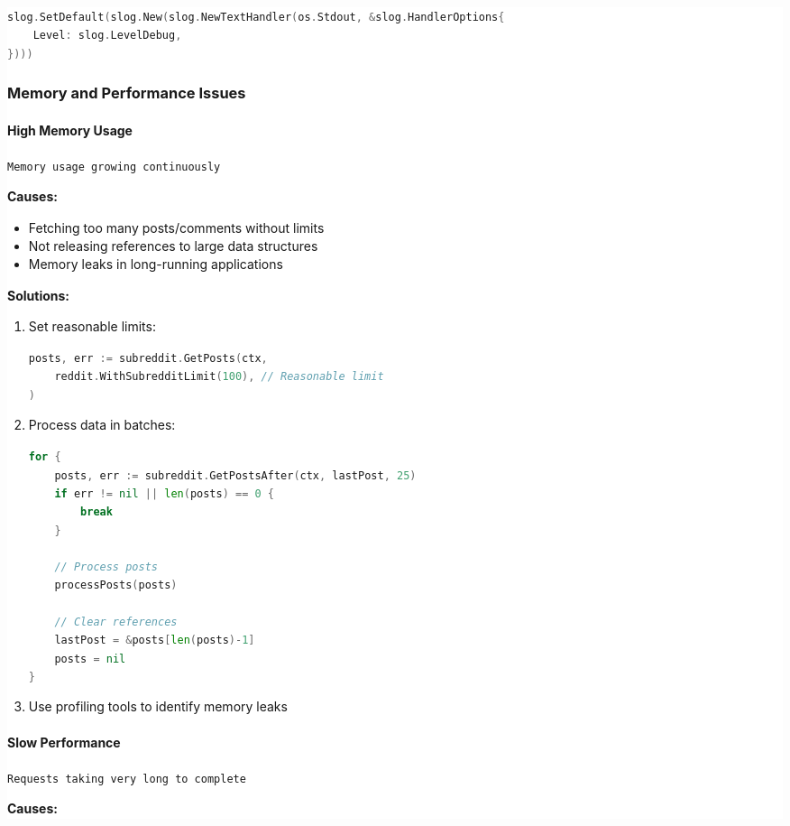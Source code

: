    ```go
   slog.SetDefault(slog.New(slog.NewTextHandler(os.Stdout, &slog.HandlerOptions{
       Level: slog.LevelDebug,
   })))
   ```

### Memory and Performance Issues

#### High Memory Usage

```text
Memory usage growing continuously
```

**Causes:**

- Fetching too many posts/comments without limits
- Not releasing references to large data structures
- Memory leaks in long-running applications

**Solutions:**

1. Set reasonable limits:

   ```go
   posts, err := subreddit.GetPosts(ctx,
       reddit.WithSubredditLimit(100), // Reasonable limit
   )
   ```

2. Process data in batches:

   ```go
   for {
       posts, err := subreddit.GetPostsAfter(ctx, lastPost, 25)
       if err != nil || len(posts) == 0 {
           break
       }
       
       // Process posts
       processPosts(posts)
       
       // Clear references
       lastPost = &posts[len(posts)-1]
       posts = nil
   }
   ```

3. Use profiling tools to identify memory leaks

#### Slow Performance

```text
Requests taking very long to complete
```

**Causes:**
